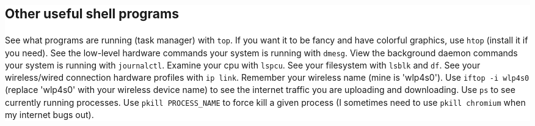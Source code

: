 Other useful shell programs
---------------------------
See what programs are running (task manager) with `top`. If you want it to be
fancy and have colorful graphics, use `htop` (install it if you need). See the
low-level hardware commands your system is running with `dmesg`. View the
background daemon commands your system is running with `journalctl`. Examine
your cpu with `lspcu`. See your filesystem with `lsblk` and `df`. See your
wireless/wired connection hardware profiles with `ip link`. Remember your
wireless name (mine is 'wlp4s0'). Use `iftop -i wlp4s0` (replace 'wlp4s0' with
your wireless device name) to see the internet traffic you are uploading and
downloading. Use `ps` to see currently running processes. Use `pkill
PROCESS_NAME` to force kill a given process (I sometimes need to use `pkill
chromium` when my internet bugs out).



